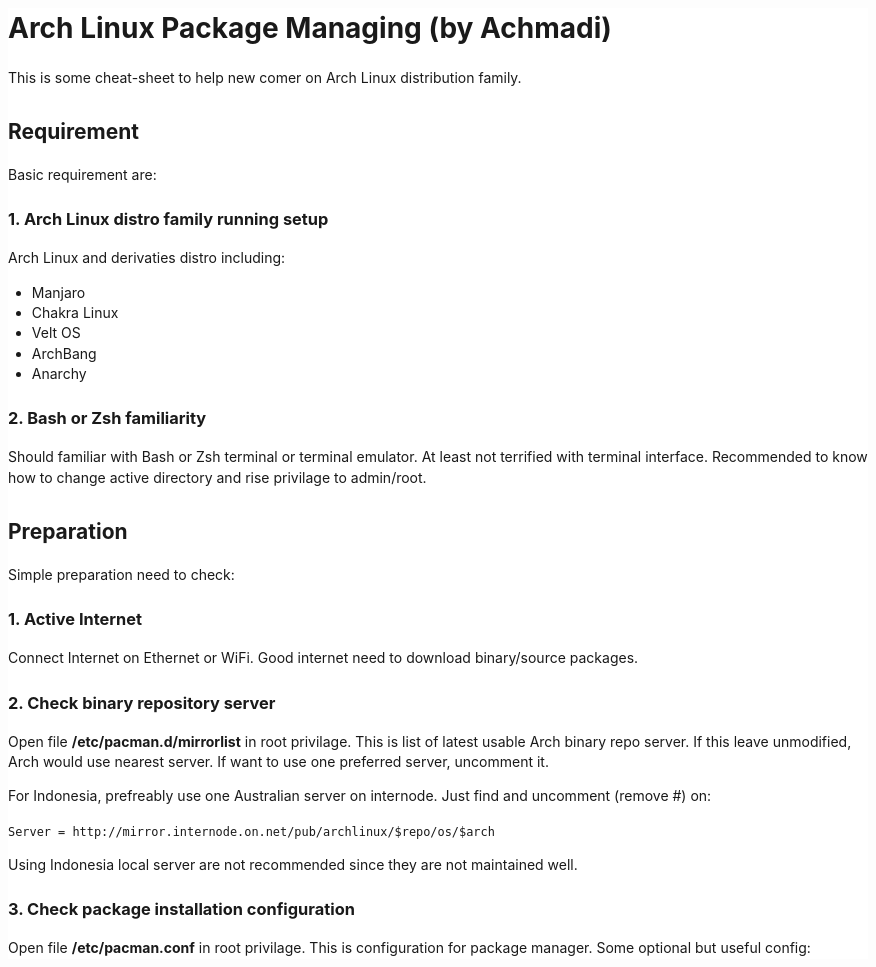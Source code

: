 # Arch Linux Package Managing (by Achmadi)

This is some cheat-sheet to help new comer on Arch Linux distribution family.

## Requirement

Basic requirement are:

### 1. Arch Linux distro family running setup
Arch Linux and derivaties distro including:
- Manjaro
- Chakra Linux
- Velt OS
- ArchBang
- Anarchy 

### 2. Bash or Zsh familiarity
Should familiar with Bash or Zsh terminal or terminal emulator.
At least not terrified with terminal interface.
Recommended to know how to change active directory and rise privilage to admin/root.


## Preparation

Simple preparation need to check:

### 1. Active Internet

Connect Internet on Ethernet or WiFi.
Good internet need to download binary/source packages. 

### 2. Check binary repository server
Open file **/etc/pacman.d/mirrorlist** in root privilage.
This is list of latest usable Arch binary repo server.
If this leave unmodified, Arch would use nearest server.
If want to use one preferred server, uncomment it.

For Indonesia, prefreably use one Australian server on internode.
Just find and uncomment (remove #) on:
```
Server = http://mirror.internode.on.net/pub/archlinux/$repo/os/$arch
```

Using Indonesia local server are not recommended since they are not maintained well.

### 3. Check package installation configuration

Open file **/etc/pacman.conf** in root privilage.
This is configuration for package manager.
Some optional but useful config:
